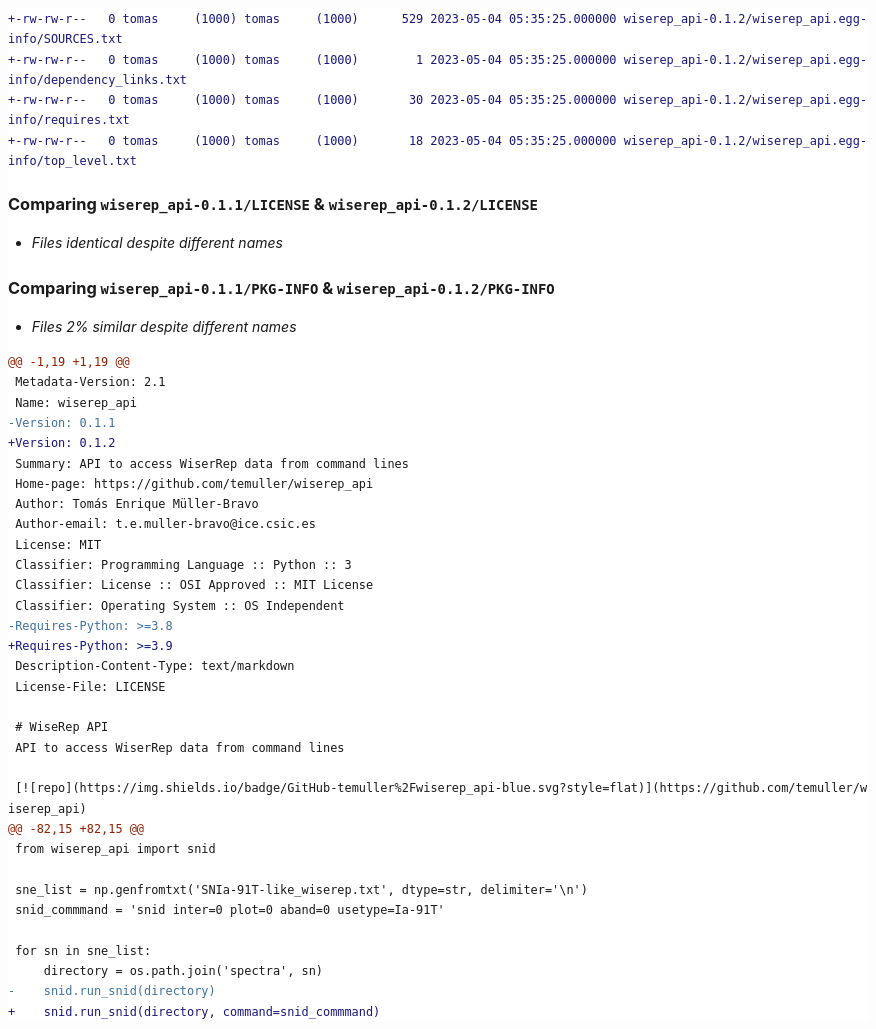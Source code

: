 ```diff
+-rw-rw-r--   0 tomas     (1000) tomas     (1000)      529 2023-05-04 05:35:25.000000 wiserep_api-0.1.2/wiserep_api.egg-info/SOURCES.txt
+-rw-rw-r--   0 tomas     (1000) tomas     (1000)        1 2023-05-04 05:35:25.000000 wiserep_api-0.1.2/wiserep_api.egg-info/dependency_links.txt
+-rw-rw-r--   0 tomas     (1000) tomas     (1000)       30 2023-05-04 05:35:25.000000 wiserep_api-0.1.2/wiserep_api.egg-info/requires.txt
+-rw-rw-r--   0 tomas     (1000) tomas     (1000)       18 2023-05-04 05:35:25.000000 wiserep_api-0.1.2/wiserep_api.egg-info/top_level.txt
```

### Comparing `wiserep_api-0.1.1/LICENSE` & `wiserep_api-0.1.2/LICENSE`

 * *Files identical despite different names*

### Comparing `wiserep_api-0.1.1/PKG-INFO` & `wiserep_api-0.1.2/PKG-INFO`

 * *Files 2% similar despite different names*

```diff
@@ -1,19 +1,19 @@
 Metadata-Version: 2.1
 Name: wiserep_api
-Version: 0.1.1
+Version: 0.1.2
 Summary: API to access WiserRep data from command lines
 Home-page: https://github.com/temuller/wiserep_api
 Author: Tomás Enrique Müller-Bravo
 Author-email: t.e.muller-bravo@ice.csic.es
 License: MIT
 Classifier: Programming Language :: Python :: 3
 Classifier: License :: OSI Approved :: MIT License
 Classifier: Operating System :: OS Independent
-Requires-Python: >=3.8
+Requires-Python: >=3.9
 Description-Content-Type: text/markdown
 License-File: LICENSE
 
 # WiseRep API
 API to access WiserRep data from command lines
 
 [![repo](https://img.shields.io/badge/GitHub-temuller%2Fwiserep_api-blue.svg?style=flat)](https://github.com/temuller/wiserep_api)
@@ -82,15 +82,15 @@
 from wiserep_api import snid
 
 sne_list = np.genfromtxt('SNIa-91T-like_wiserep.txt', dtype=str, delimiter='\n')
 snid_commmand = 'snid inter=0 plot=0 aband=0 usetype=Ia-91T'
 
 for sn in sne_list:
     directory = os.path.join('spectra', sn)
-    snid.run_snid(directory)
+    snid.run_snid(directory, command=snid_commmand)
 ```
 